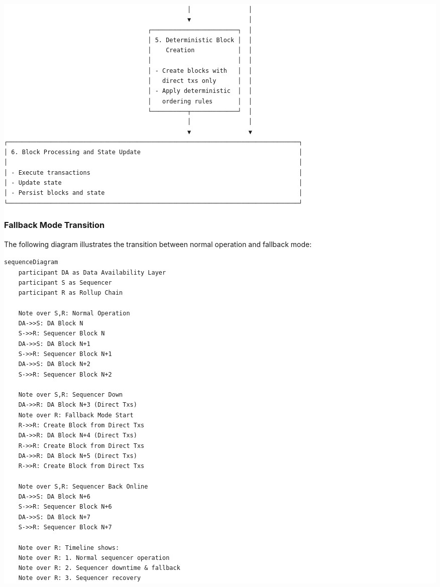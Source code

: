 ```ascii
                                                   │                │
                                                   ▼                │
                                        ┌────────────────────────┐  │
                                        │ 5. Deterministic Block │  │
                                        │    Creation            │  │
                                        │                        │  │
                                        │ - Create blocks with   │  │
                                        │   direct txs only      │  │
                                        │ - Apply deterministic  │  │
                                        │   ordering rules       │  │
                                        └──────────┬─────────────┘  │
                                                   │                │
                                                   ▼                ▼
┌─────────────────────────────────────────────────────────────────────────────────┐
│ 6. Block Processing and State Update                                            │
│                                                                                 │
│ - Execute transactions                                                          │
│ - Update state                                                                  │
│ - Persist blocks and state                                                      │
└─────────────────────────────────────────────────────────────────────────────────┘
```

### Fallback Mode Transition

The following diagram illustrates the transition between normal operation and fallback mode:

```mermaid
sequenceDiagram
    participant DA as Data Availability Layer
    participant S as Sequencer
    participant R as Rollup Chain

    Note over S,R: Normal Operation
    DA->>S: DA Block N
    S->>R: Sequencer Block N
    DA->>S: DA Block N+1
    S->>R: Sequencer Block N+1
    DA->>S: DA Block N+2
    S->>R: Sequencer Block N+2

    Note over S,R: Sequencer Down
    DA->>R: DA Block N+3 (Direct Txs)
    Note over R: Fallback Mode Start
    R->>R: Create Block from Direct Txs
    DA->>R: DA Block N+4 (Direct Txs)
    R->>R: Create Block from Direct Txs
    DA->>R: DA Block N+5 (Direct Txs)
    R->>R: Create Block from Direct Txs

    Note over S,R: Sequencer Back Online
    DA->>S: DA Block N+6
    S->>R: Sequencer Block N+6
    DA->>S: DA Block N+7
    S->>R: Sequencer Block N+7

    Note over R: Timeline shows:
    Note over R: 1. Normal sequencer operation
    Note over R: 2. Sequencer downtime & fallback
    Note over R: 3. Sequencer recovery
```
